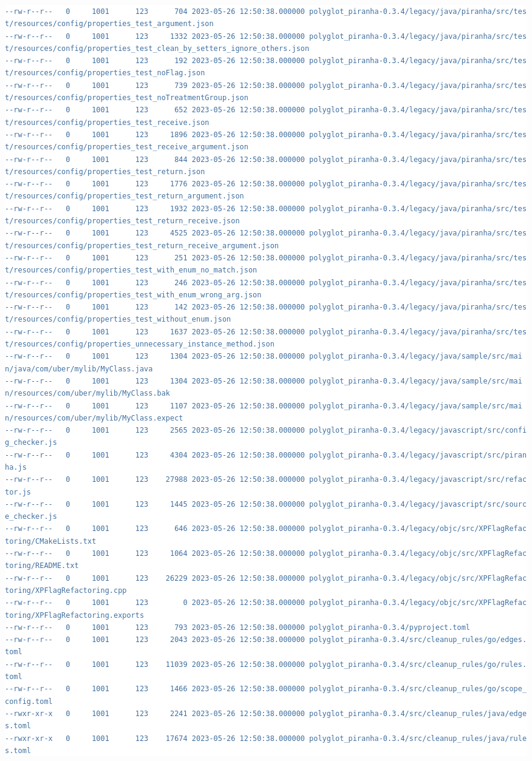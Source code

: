 ```diff
--rw-r--r--   0     1001      123      704 2023-05-26 12:50:38.000000 polyglot_piranha-0.3.4/legacy/java/piranha/src/test/resources/config/properties_test_argument.json
--rw-r--r--   0     1001      123     1332 2023-05-26 12:50:38.000000 polyglot_piranha-0.3.4/legacy/java/piranha/src/test/resources/config/properties_test_clean_by_setters_ignore_others.json
--rw-r--r--   0     1001      123      192 2023-05-26 12:50:38.000000 polyglot_piranha-0.3.4/legacy/java/piranha/src/test/resources/config/properties_test_noFlag.json
--rw-r--r--   0     1001      123      739 2023-05-26 12:50:38.000000 polyglot_piranha-0.3.4/legacy/java/piranha/src/test/resources/config/properties_test_noTreatmentGroup.json
--rw-r--r--   0     1001      123      652 2023-05-26 12:50:38.000000 polyglot_piranha-0.3.4/legacy/java/piranha/src/test/resources/config/properties_test_receive.json
--rw-r--r--   0     1001      123     1896 2023-05-26 12:50:38.000000 polyglot_piranha-0.3.4/legacy/java/piranha/src/test/resources/config/properties_test_receive_argument.json
--rw-r--r--   0     1001      123      844 2023-05-26 12:50:38.000000 polyglot_piranha-0.3.4/legacy/java/piranha/src/test/resources/config/properties_test_return.json
--rw-r--r--   0     1001      123     1776 2023-05-26 12:50:38.000000 polyglot_piranha-0.3.4/legacy/java/piranha/src/test/resources/config/properties_test_return_argument.json
--rw-r--r--   0     1001      123     1932 2023-05-26 12:50:38.000000 polyglot_piranha-0.3.4/legacy/java/piranha/src/test/resources/config/properties_test_return_receive.json
--rw-r--r--   0     1001      123     4525 2023-05-26 12:50:38.000000 polyglot_piranha-0.3.4/legacy/java/piranha/src/test/resources/config/properties_test_return_receive_argument.json
--rw-r--r--   0     1001      123      251 2023-05-26 12:50:38.000000 polyglot_piranha-0.3.4/legacy/java/piranha/src/test/resources/config/properties_test_with_enum_no_match.json
--rw-r--r--   0     1001      123      246 2023-05-26 12:50:38.000000 polyglot_piranha-0.3.4/legacy/java/piranha/src/test/resources/config/properties_test_with_enum_wrong_arg.json
--rw-r--r--   0     1001      123      142 2023-05-26 12:50:38.000000 polyglot_piranha-0.3.4/legacy/java/piranha/src/test/resources/config/properties_test_without_enum.json
--rw-r--r--   0     1001      123     1637 2023-05-26 12:50:38.000000 polyglot_piranha-0.3.4/legacy/java/piranha/src/test/resources/config/properties_unnecessary_instance_method.json
--rw-r--r--   0     1001      123     1304 2023-05-26 12:50:38.000000 polyglot_piranha-0.3.4/legacy/java/sample/src/main/java/com/uber/mylib/MyClass.java
--rw-r--r--   0     1001      123     1304 2023-05-26 12:50:38.000000 polyglot_piranha-0.3.4/legacy/java/sample/src/main/resources/com/uber/mylib/MyClass.bak
--rw-r--r--   0     1001      123     1107 2023-05-26 12:50:38.000000 polyglot_piranha-0.3.4/legacy/java/sample/src/main/resources/com/uber/mylib/MyClass.expect
--rw-r--r--   0     1001      123     2565 2023-05-26 12:50:38.000000 polyglot_piranha-0.3.4/legacy/javascript/src/config_checker.js
--rw-r--r--   0     1001      123     4304 2023-05-26 12:50:38.000000 polyglot_piranha-0.3.4/legacy/javascript/src/piranha.js
--rw-r--r--   0     1001      123    27988 2023-05-26 12:50:38.000000 polyglot_piranha-0.3.4/legacy/javascript/src/refactor.js
--rw-r--r--   0     1001      123     1445 2023-05-26 12:50:38.000000 polyglot_piranha-0.3.4/legacy/javascript/src/source_checker.js
--rw-r--r--   0     1001      123      646 2023-05-26 12:50:38.000000 polyglot_piranha-0.3.4/legacy/objc/src/XPFlagRefactoring/CMakeLists.txt
--rw-r--r--   0     1001      123     1064 2023-05-26 12:50:38.000000 polyglot_piranha-0.3.4/legacy/objc/src/XPFlagRefactoring/README.txt
--rw-r--r--   0     1001      123    26229 2023-05-26 12:50:38.000000 polyglot_piranha-0.3.4/legacy/objc/src/XPFlagRefactoring/XPFlagRefactoring.cpp
--rw-r--r--   0     1001      123        0 2023-05-26 12:50:38.000000 polyglot_piranha-0.3.4/legacy/objc/src/XPFlagRefactoring/XPFlagRefactoring.exports
--rw-r--r--   0     1001      123      793 2023-05-26 12:50:38.000000 polyglot_piranha-0.3.4/pyproject.toml
--rw-r--r--   0     1001      123     2043 2023-05-26 12:50:38.000000 polyglot_piranha-0.3.4/src/cleanup_rules/go/edges.toml
--rw-r--r--   0     1001      123    11039 2023-05-26 12:50:38.000000 polyglot_piranha-0.3.4/src/cleanup_rules/go/rules.toml
--rw-r--r--   0     1001      123     1466 2023-05-26 12:50:38.000000 polyglot_piranha-0.3.4/src/cleanup_rules/go/scope_config.toml
--rwxr-xr-x   0     1001      123     2241 2023-05-26 12:50:38.000000 polyglot_piranha-0.3.4/src/cleanup_rules/java/edges.toml
--rwxr-xr-x   0     1001      123    17674 2023-05-26 12:50:38.000000 polyglot_piranha-0.3.4/src/cleanup_rules/java/rules.toml
```